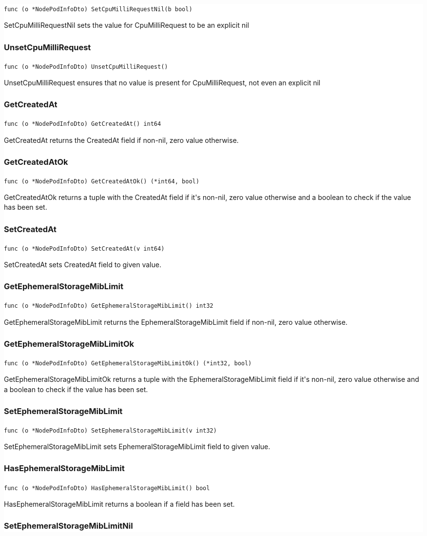 `func (o *NodePodInfoDto) SetCpuMilliRequestNil(b bool)`

 SetCpuMilliRequestNil sets the value for CpuMilliRequest to be an explicit nil

### UnsetCpuMilliRequest
`func (o *NodePodInfoDto) UnsetCpuMilliRequest()`

UnsetCpuMilliRequest ensures that no value is present for CpuMilliRequest, not even an explicit nil
### GetCreatedAt

`func (o *NodePodInfoDto) GetCreatedAt() int64`

GetCreatedAt returns the CreatedAt field if non-nil, zero value otherwise.

### GetCreatedAtOk

`func (o *NodePodInfoDto) GetCreatedAtOk() (*int64, bool)`

GetCreatedAtOk returns a tuple with the CreatedAt field if it's non-nil, zero value otherwise
and a boolean to check if the value has been set.

### SetCreatedAt

`func (o *NodePodInfoDto) SetCreatedAt(v int64)`

SetCreatedAt sets CreatedAt field to given value.


### GetEphemeralStorageMibLimit

`func (o *NodePodInfoDto) GetEphemeralStorageMibLimit() int32`

GetEphemeralStorageMibLimit returns the EphemeralStorageMibLimit field if non-nil, zero value otherwise.

### GetEphemeralStorageMibLimitOk

`func (o *NodePodInfoDto) GetEphemeralStorageMibLimitOk() (*int32, bool)`

GetEphemeralStorageMibLimitOk returns a tuple with the EphemeralStorageMibLimit field if it's non-nil, zero value otherwise
and a boolean to check if the value has been set.

### SetEphemeralStorageMibLimit

`func (o *NodePodInfoDto) SetEphemeralStorageMibLimit(v int32)`

SetEphemeralStorageMibLimit sets EphemeralStorageMibLimit field to given value.

### HasEphemeralStorageMibLimit

`func (o *NodePodInfoDto) HasEphemeralStorageMibLimit() bool`

HasEphemeralStorageMibLimit returns a boolean if a field has been set.

### SetEphemeralStorageMibLimitNil
